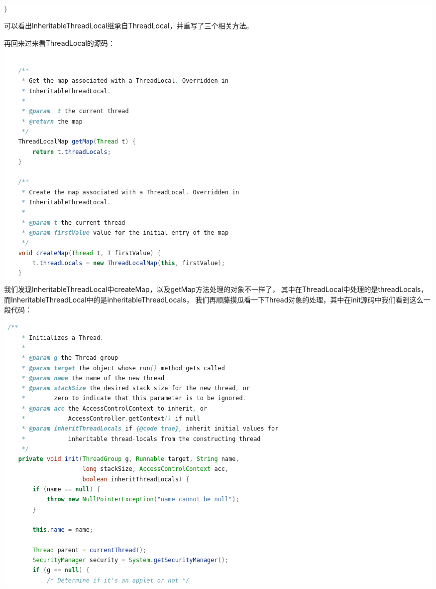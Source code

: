 ```java
}

```


可以看出InheritableThreadLocal继承自ThreadLocal，并重写了三个相关方法。

再回来过来看ThreadLocal的源码：
```java

    /**
     * Get the map associated with a ThreadLocal. Overridden in
     * InheritableThreadLocal.
     *
     * @param  t the current thread
     * @return the map
     */
    ThreadLocalMap getMap(Thread t) {
        return t.threadLocals;
    }

    /**
     * Create the map associated with a ThreadLocal. Overridden in
     * InheritableThreadLocal.
     *
     * @param t the current thread
     * @param firstValue value for the initial entry of the map
     */
    void createMap(Thread t, T firstValue) {
        t.threadLocals = new ThreadLocalMap(this, firstValue);
    }

```


我们发现InheritableThreadLocal中createMap，以及getMap方法处理的对象不一样了，
其中在ThreadLocal中处理的是threadLocals，而InheritableThreadLocal中的是inheritableThreadLocals，
我们再顺藤摸瓜看一下Thread对象的处理，其中在init源码中我们看到这么一段代码：
```java
 /**
     * Initializes a Thread.
     *
     * @param g the Thread group
     * @param target the object whose run() method gets called
     * @param name the name of the new Thread
     * @param stackSize the desired stack size for the new thread, or
     *        zero to indicate that this parameter is to be ignored.
     * @param acc the AccessControlContext to inherit, or
     *            AccessController.getContext() if null
     * @param inheritThreadLocals if {@code true}, inherit initial values for
     *            inheritable thread-locals from the constructing thread
     */
    private void init(ThreadGroup g, Runnable target, String name,
                      long stackSize, AccessControlContext acc,
                      boolean inheritThreadLocals) {
        if (name == null) {
            throw new NullPointerException("name cannot be null");
        }

        this.name = name;

        Thread parent = currentThread();
        SecurityManager security = System.getSecurityManager();
        if (g == null) {
            /* Determine if it's an applet or not */

```